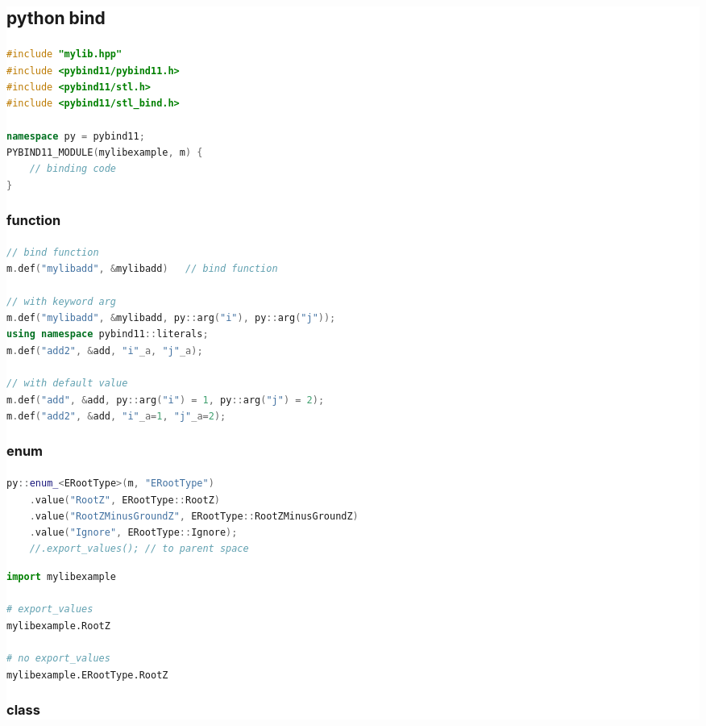 
## python bind

```cpp
#include "mylib.hpp"
#include <pybind11/pybind11.h>
#include <pybind11/stl.h>
#include <pybind11/stl_bind.h>

namespace py = pybind11;
PYBIND11_MODULE(mylibexample, m) {
    // binding code
}
```

### function

```cpp
// bind function
m.def("mylibadd", &mylibadd)   // bind function

// with keyword arg
m.def("mylibadd", &mylibadd, py::arg("i"), py::arg("j"));
using namespace pybind11::literals;
m.def("add2", &add, "i"_a, "j"_a);

// with default value
m.def("add", &add, py::arg("i") = 1, py::arg("j") = 2);        
m.def("add2", &add, "i"_a=1, "j"_a=2);

```


### enum

```cpp
py::enum_<ERootType>(m, "ERootType")
    .value("RootZ", ERootType::RootZ)
    .value("RootZMinusGroundZ", ERootType::RootZMinusGroundZ)
    .value("Ignore", ERootType::Ignore);
    //.export_values(); // to parent space
```

```python
import mylibexample

# export_values
mylibexample.RootZ

# no export_values
mylibexample.ERootType.RootZ
```

### class
